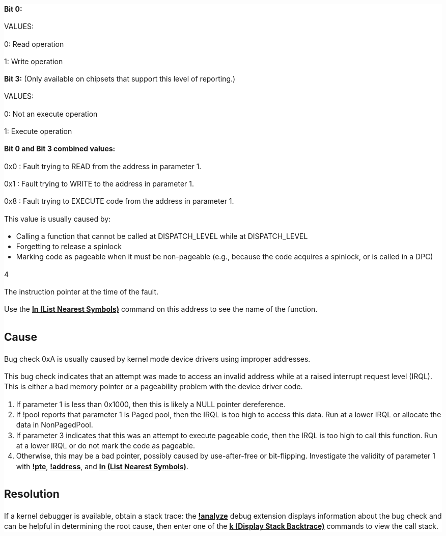 <p><strong>Bit 0:</strong></p>
<p>VALUES:</p>
<p>0: Read operation</p>
<p>1: Write operation</p>
<p><strong>Bit 3:</strong> (Only available on chipsets that support this level of reporting.)</p>
<p>VALUES:</p>
<p>0: Not an execute operation</p>
<p>1: Execute operation</p>
<strong>Bit 0 and Bit 3 combined values:</strong>
<p>0x0 : Fault trying to READ from the address in parameter 1.</p>
<p>0x1 : Fault trying to WRITE to the address in parameter 1.</p>
<p>0x8 : Fault trying to EXECUTE code from the address in parameter 1.</p>
<p>This value is usually caused by:</p>
<ul>
<li>Calling a function that cannot be called at DISPATCH_LEVEL while at DISPATCH_LEVEL</li>
<li>Forgetting to release a spinlock</li>
<li>Marking code as pageable when it must be non-pageable (e.g., because the code acquires a spinlock, or is called in a DPC)</li>
</ul></td>
</tr>
<tr class="even">
<td align="left"><p>4</p></td>
<td align="left"><p>The instruction pointer at the time of the fault.</p>
<p>Use the <strong><a href="ln--list-nearest-symbols-.md" data-raw-source="[ln (List Nearest Symbols)](ln--list-nearest-symbols-.md)">ln (List Nearest Symbols)</a></strong> command on this address to see the name of the function.</p></td>
</tr>
</tbody>
</table>

 

Cause
-----

Bug check 0xA is usually caused by kernel mode device drivers using improper addresses.

This bug check indicates that an attempt was made to access an invalid address while at a raised interrupt request level (IRQL). This is either a bad memory pointer or a pageability problem with the device driver code.

1. If parameter 1 is less than 0x1000, then this is likely a NULL pointer dereference.
2. If !pool reports that parameter 1 is Paged pool, then the IRQL is too high to access this data. Run at a lower IRQL or allocate the data in NonPagedPool.
3. If parameter 3 indicates that this was an attempt to execute pageable code, then the IRQL is too high to call this function. Run at a lower IRQL or do not mark the code as pageable.
4. Otherwise, this may be a bad pointer, possibly caused by use-after-free or bit-flipping. Investigate the validity of parameter 1 with [**!pte**](-pte.md), [**!address**](-address.md), and [**ln (List Nearest Symbols)**](ln--list-nearest-symbols-.md).

Resolution
----------

If a kernel debugger is available, obtain a stack trace: the [**!analyze**](https://docs.microsoft.com/windows-hardware/drivers/debugger/-analyze) debug extension displays information about the bug check and can be helpful in determining the root cause, then enter one of the [**k (Display Stack Backtrace)**](https://docs.microsoft.com/windows-hardware/drivers/debugger/k--kb--kc--kd--kp--kp--kv--display-stack-backtrace-) commands to view the call stack.
